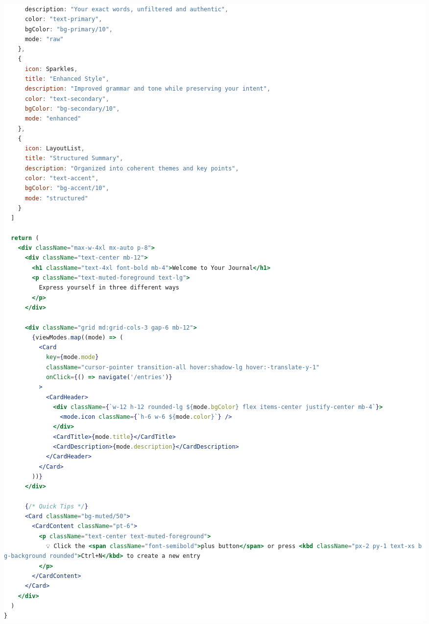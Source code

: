 ```jsx
      description: "Your exact words, unfiltered and authentic",
      color: "text-primary",
      bgColor: "bg-primary/10",
      mode: "raw"
    },
    {
      icon: Sparkles,
      title: "Enhanced Style",
      description: "Improved grammar and tone while preserving your intent",
      color: "text-secondary",
      bgColor: "bg-secondary/10",
      mode: "enhanced"
    },
    {
      icon: LayoutList,
      title: "Structured Summary",
      description: "Organized into coherent themes and key points",
      color: "text-accent",
      bgColor: "bg-accent/10",
      mode: "structured"
    }
  ]

  return (
    <div className="max-w-4xl mx-auto p-8">
      <div className="text-center mb-12">
        <h1 className="text-4xl font-bold mb-4">Welcome to Your Journal</h1>
        <p className="text-muted-foreground text-lg">
          Express yourself in three different ways
        </p>
      </div>

      <div className="grid md:grid-cols-3 gap-6 mb-12">
        {viewModes.map((mode) => (
          <Card 
            key={mode.mode}
            className="cursor-pointer transition-all hover:shadow-lg hover:-translate-y-1"
            onClick={() => navigate('/entries')}
          >
            <CardHeader>
              <div className={`w-12 h-12 rounded-lg ${mode.bgColor} flex items-center justify-center mb-4`}>
                <mode.icon className={`h-6 w-6 ${mode.color}`} />
              </div>
              <CardTitle>{mode.title}</CardTitle>
              <CardDescription>{mode.description}</CardDescription>
            </CardHeader>
          </Card>
        ))}
      </div>

      {/* Quick Tips */}
      <Card className="bg-muted/50">
        <CardContent className="pt-6">
          <p className="text-center text-muted-foreground">
            💡 Click the <span className="font-semibold">plus button</span> or press <kbd className="px-2 py-1 text-xs bg-background rounded">Ctrl+N</kbd> to create a new entry
          </p>
        </CardContent>
      </Card>
    </div>
  )
}
```